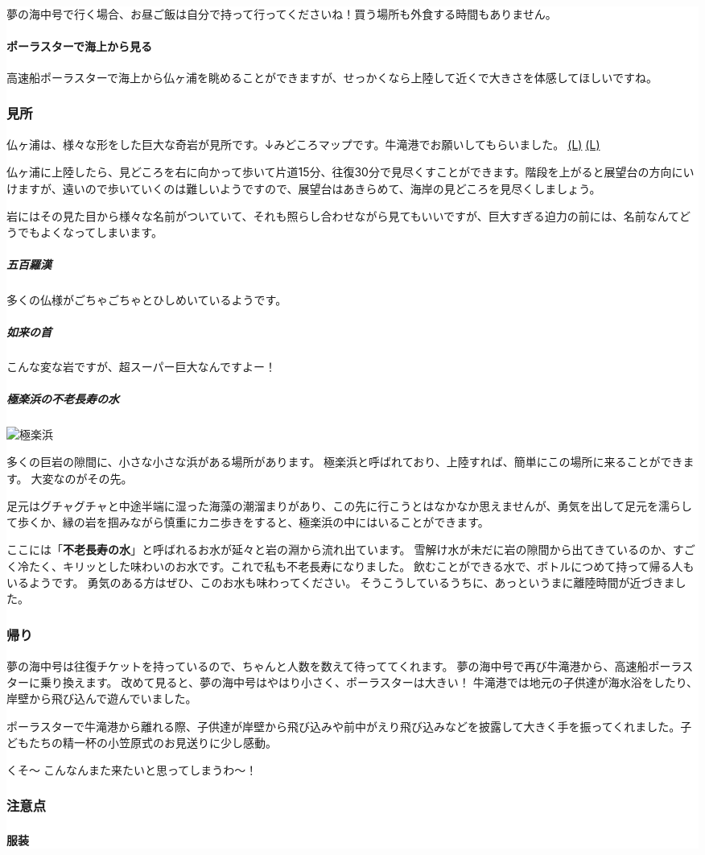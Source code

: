 夢の海中号で行く場合、お昼ご飯は自分で持って行ってくださいね！買う場所も外食する時間もありません。

#### ポーラスターで海上から見る

高速船ポーラスターで海上から仏ヶ浦を眺めることができますが、せっかくなら上陸して近くで大きさを体感してほしいですね。

### 見所

仏ヶ浦は、様々な形をした巨大な奇岩が見所です。↓みどころマップです。牛滝港でお願いしてもらいました。
[(L)](http://wryoku.com/wp-content/uploads/2016/08/hotokegaura_map.png)
[(L)](http://wryoku.com/wp-content/uploads/2016/08/hotokegaura_map.png)

仏ヶ浦に上陸したら、見どころを右に向かって歩いて片道15分、往復30分で見尽くすことができます。階段を上がると展望台の方向にいけますが、遠いので歩いていくのは難しいようですので、展望台はあきらめて、海岸の見どころを見尽くしましょう。

岩にはその見た目から様々な名前がついていて、それも照らし合わせながら見てもいいですが、巨大すぎる迫力の前には、名前なんてどうでもよくなってしまいます。

##### 五百羅漢

多くの仏様がごちゃごちゃとひしめいているようです。

##### 如来の首

こんな変な岩ですが、超スーパー巨大なんですよー！

##### 極楽浜の不老長寿の水

![極楽浜](../_resources/76a087bd98891550d52c588a5be9b89b.jpg)

多くの巨岩の隙間に、小さな小さな浜がある場所があります。
極楽浜と呼ばれており、上陸すれば、簡単にこの場所に来ることができます。
大変なのがその先。

足元はグチャグチャと中途半端に湿った海藻の潮溜まりがあり、この先に行こうとはなかなか思えませんが、勇気を出して足元を濡らして歩くか、縁の岩を掴みながら慎重にカニ歩きをすると、極楽浜の中にはいることができます。

ここには「**不老長寿の水**」と呼ばれるお水が延々と岩の淵から流れ出ています。
雪解け水が未だに岩の隙間から出てきているのか、すごく冷たく、キリッとした味わいのお水です。これで私も不老長寿になりました。
飲むことができる水で、ボトルにつめて持って帰る人もいるようです。
勇気のある方はぜひ、このお水も味わってください。
そうこうしているうちに、あっというまに離陸時間が近づきました。

### 帰り

夢の海中号は往復チケットを持っているので、ちゃんと人数を数えて待っててくれます。
夢の海中号で再び牛滝港から、高速船ポーラスターに乗り換えます。
改めて見ると、夢の海中号はやはり小さく、ポーラスターは大きい！
牛滝港では地元の子供達が海水浴をしたり、岸壁から飛び込んで遊んでいました。

ポーラスターで牛滝港から離れる際、子供達が岸壁から飛び込みや前中がえり飛び込みなどを披露して大きく手を振ってくれました。子どもたちの精一杯の小笠原式のお見送りに少し感動。

くそ〜 こんなんまた来たいと思ってしまうわ〜！

### 注意点

#### 服装
